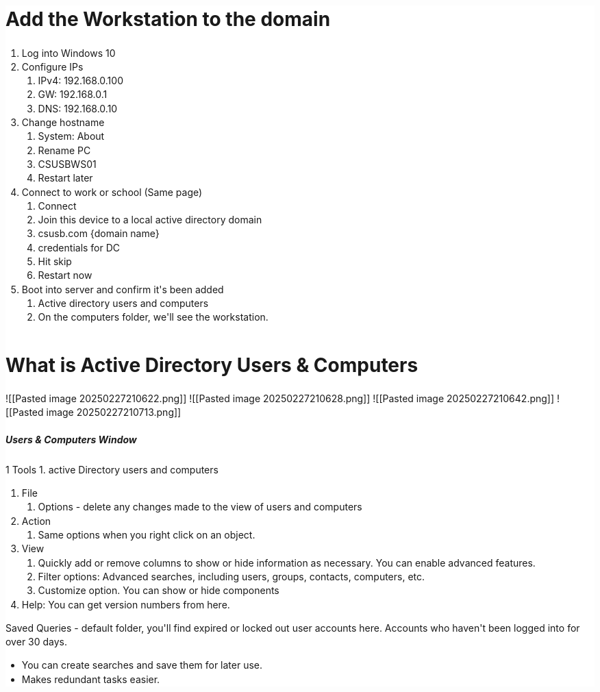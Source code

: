 # Add the Workstation to the domain
1. Log into Windows 10
2. Configure IPs
	1. IPv4: 192.168.0.100
	2. GW: 192.168.0.1
	3. DNS: 192.168.0.10
3. Change hostname
	1. System: About 
	2. Rename PC
	3. CSUSBWS01
	4. Restart later
4. Connect to work or school (Same page)
	1. Connect
	2. Join this device to a local active directory domain
	3. csusb.com {domain name}
	4. credentials for DC
	5. Hit skip
	6. Restart now
5. Boot into server and confirm it's been added
	1. Active directory users and computers
	2. On the computers folder, we'll see the workstation.


# What is Active Directory Users & Computers
![[Pasted image 20250227210622.png]]
![[Pasted image 20250227210628.png]]
![[Pasted image 20250227210642.png]]
![[Pasted image 20250227210713.png]]

##### Users & Computers Window
1 Tools
	1. active Directory users and computers
1. File
	1. Options - delete any changes made to the view of users and computers
2. Action 
	1. Same options when you right click on an object. 
3. View
	1. Quickly add or remove columns to show or hide information as necessary. You can enable advanced features. 
	2. Filter options: Advanced searches, including users, groups, contacts, computers, etc. 
	3. Customize option. You can show or hide components
4. Help: You can get version numbers from here.

Saved Queries - default folder, you'll find expired or locked out user accounts here. Accounts who haven't been logged into for over 30 days. 
- You can create searches and save them for later use. 
- Makes redundant tasks easier. 
